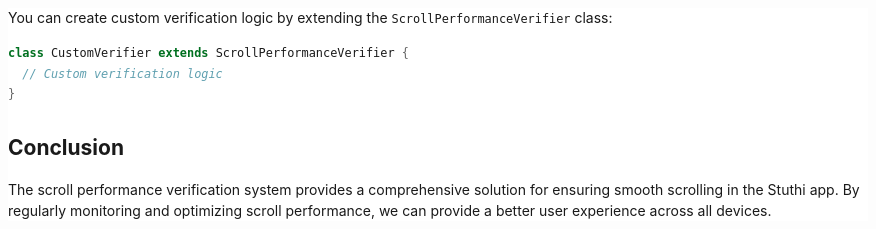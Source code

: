 You can create custom verification logic by extending the `ScrollPerformanceVerifier` class:

```dart
class CustomVerifier extends ScrollPerformanceVerifier {
  // Custom verification logic
}
```

## Conclusion

The scroll performance verification system provides a comprehensive solution for ensuring smooth scrolling in the Stuthi app. By regularly monitoring and optimizing scroll performance, we can provide a better user experience across all devices.